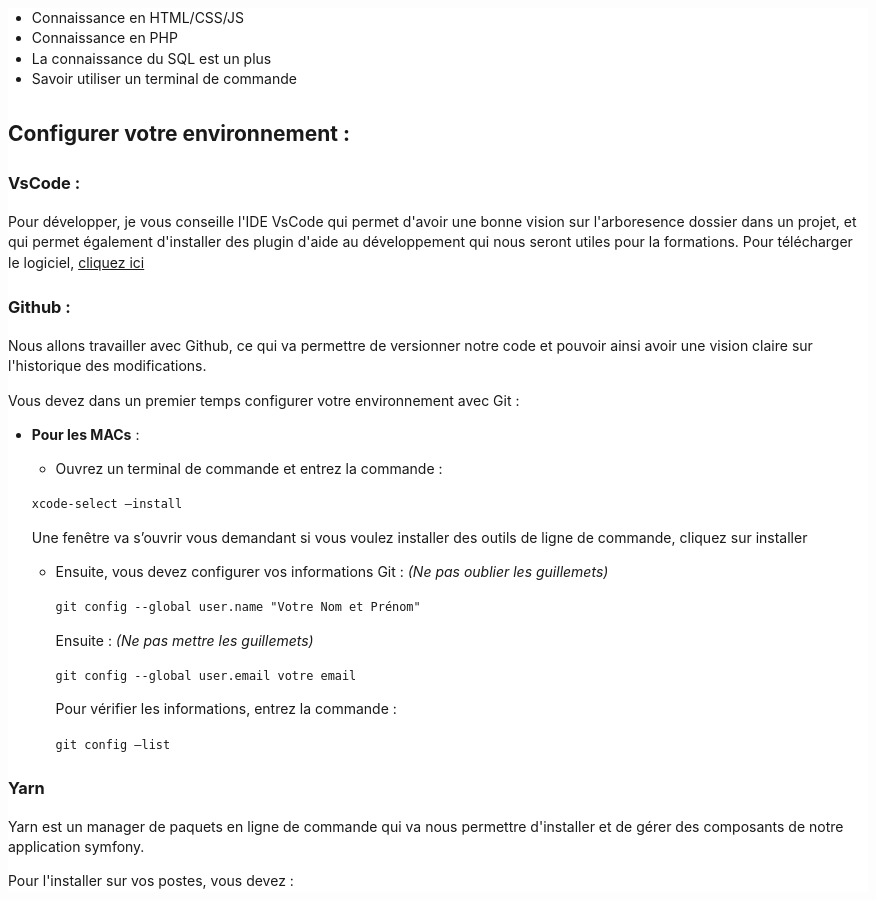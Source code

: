 - Connaissance en HTML/CSS/JS
- Connaissance en PHP
- La connaissance du SQL est un plus
- Savoir utiliser un terminal de commande

## Configurer votre environnement :

### VsCode :

Pour développer, je vous conseille l'IDE VsCode qui permet d'avoir une bonne vision sur l'arboresence dossier dans un projet, et qui permet également d'installer des plugin d'aide au développement qui nous seront utiles pour la formations. Pour télécharger le logiciel, <a href="https://code.visualstudio.com/download" target="_blank">cliquez ici</a>

### Github :

Nous allons travailler avec Github, ce qui va permettre de versionner notre code et pouvoir ainsi avoir une vision claire sur l'historique des modifications.

Vous devez dans un premier temps configurer votre environnement avec Git :

- **Pour les MACs** :

  - Ouvrez un terminal de commande et entrez la commande :

  ```shell
  xcode-select –install
  ```

  Une fenêtre va s’ouvrir vous demandant si vous voulez installer des outils de ligne de commande, cliquez sur installer

  - Ensuite, vous devez configurer vos informations Git : _(Ne pas oublier les guillemets)_

    ```shell
    git config --global user.name "Votre Nom et Prénom"
    ```

    Ensuite : _(Ne pas mettre les guillemets)_

    ```shell
    git config --global user.email votre email
    ```

    Pour vérifier les informations, entrez la commande :

    ```shell
    git config –list
    ```

### Yarn

Yarn est un manager de paquets en ligne de commande qui va nous permettre d'installer et de gérer des composants de notre application symfony.

Pour l'installer sur vos postes, vous devez :

